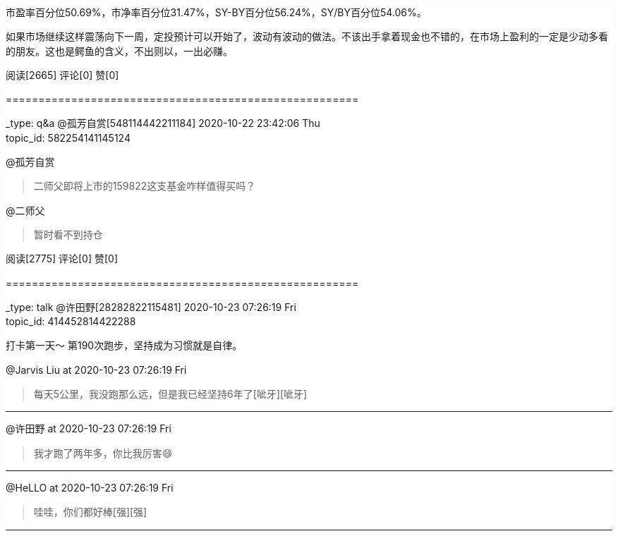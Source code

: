 <e type="hashtag" hid="28512542452551" title="#每日指数估值#" /> 市盈率百分位50.69%，市净率百分位31.47%，SY-BY百分位56.24%，SY/BY百分位54.06%。

如果市场继续这样震荡向下一周，定投预计可以开始了，波动有波动的做法。不该出手拿着现金也不错的，在市场上盈利的一定是少动多看的朋友。这也是鳄鱼的含义，不出则以，一出必赚。



阅读[2665]  评论[0]  赞[0] 

======================================================






_type: q&a
@孤芳自赏[548114442211184]
2020-10-22 23:42:06 Thu  
topic_id: 582254141145124


@孤芳自赏

>  二师父即将上市的159822这支基金咋样值得买吗？


@二师父

>  暂时看不到持仓


阅读[2775]  评论[0]  赞[0] 

======================================================






_type: talk
@许田野[28282822115481]
2020-10-23 07:26:19 Fri  
topic_id: 414452814422288

打卡第一天～
第190次跑步，坚持成为习惯就是自律。

@Jarvis Liu at 2020-10-23 07:26:19 Fri

> 每天5公里，我没跑那么远，但是我已经坚持6年了[呲牙][呲牙]

----------

@许田野 at 2020-10-23 07:26:19 Fri

> 我才跑了两年多，你比我厉害😄

----------

@HeLLO at 2020-10-23 07:26:19 Fri

> 哇哇，你们都好棒[强][强]

----------
